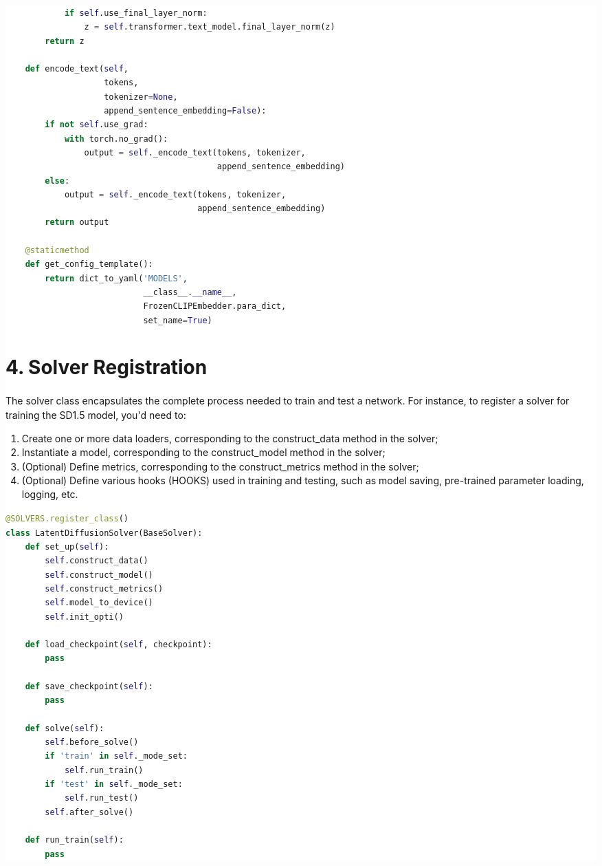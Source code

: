 ```python
            if self.use_final_layer_norm:
                z = self.transformer.text_model.final_layer_norm(z)
        return z

    def encode_text(self,
                    tokens,
                    tokenizer=None,
                    append_sentence_embedding=False):
        if not self.use_grad:
            with torch.no_grad():
                output = self._encode_text(tokens, tokenizer,
                                           append_sentence_embedding)
        else:
            output = self._encode_text(tokens, tokenizer,
                                       append_sentence_embedding)
        return output

    @staticmethod
    def get_config_template():
        return dict_to_yaml('MODELS',
                            __class__.__name__,
                            FrozenCLIPEmbedder.para_dict,
                            set_name=True)
```

# 4. Solver Registration

The solver class encapsulates the complete process needed to train and test a network. For instance, to register a solver for training the SD1.5 model, you'd need to:

1. Create one or more data loaders, corresponding to the construct_data method in the solver;
2. Instantiate a model, corresponding to the construct_model method in the solver;
3. (Optional) Define metrics, corresponding to the construct_metrics method in the solver;
4. (Optional) Define various hooks (HOOKS) used in training and testing, such as model saving, pre-trained parameter loading, logging, etc.

```python
@SOLVERS.register_class()
class LatentDiffusionSolver(BaseSolver):
    def set_up(self):
        self.construct_data()
        self.construct_model()
        self.construct_metrics()
        self.model_to_device()
        self.init_opti()

    def load_checkpoint(self, checkpoint):
        pass

    def save_checkpoint(self):
        pass

    def solve(self):
        self.before_solve()
        if 'train' in self._mode_set:
            self.run_train()
        if 'test' in self._mode_set:
            self.run_test()
        self.after_solve()

    def run_train(self):
        pass

```